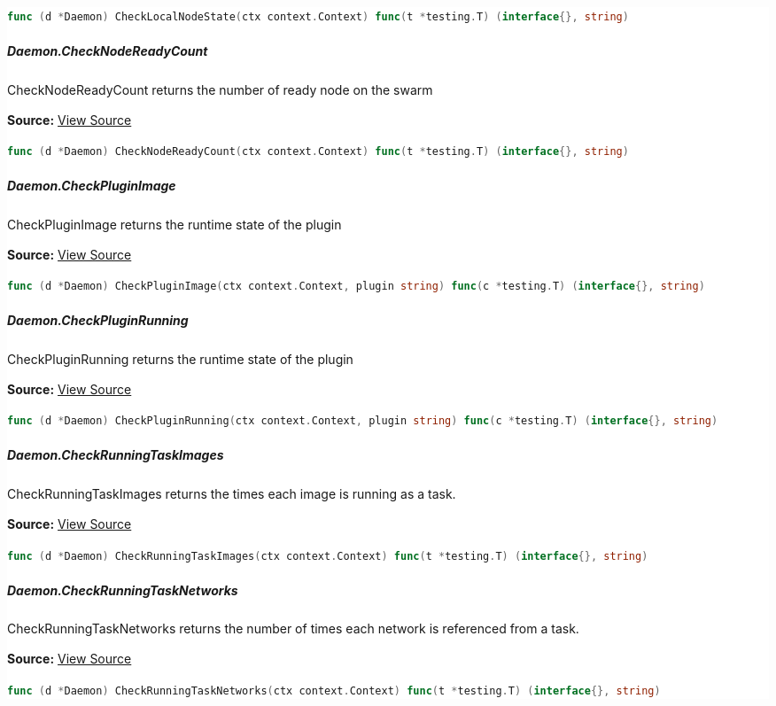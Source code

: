 ```go
func (d *Daemon) CheckLocalNodeState(ctx context.Context) func(t *testing.T) (interface{}, string)
```

##### Daemon.CheckNodeReadyCount

CheckNodeReadyCount returns the number of ready node on the swarm

**Source:** [View Source](https://github.com/docker/docker/blob/v28.3.0/integration-cli/daemon/daemon_swarm.go#L142)  

```go
func (d *Daemon) CheckNodeReadyCount(ctx context.Context) func(t *testing.T) (interface{}, string)
```

##### Daemon.CheckPluginImage

CheckPluginImage returns the runtime state of the plugin

**Source:** [View Source](https://github.com/docker/docker/blob/v28.3.0/integration-cli/daemon/daemon_swarm.go#L79)  

```go
func (d *Daemon) CheckPluginImage(ctx context.Context, plugin string) func(c *testing.T) (interface{}, string)
```

##### Daemon.CheckPluginRunning

CheckPluginRunning returns the runtime state of the plugin

**Source:** [View Source](https://github.com/docker/docker/blob/v28.3.0/integration-cli/daemon/daemon_swarm.go#L66)  

```go
func (d *Daemon) CheckPluginRunning(ctx context.Context, plugin string) func(c *testing.T) (interface{}, string)
```

##### Daemon.CheckRunningTaskImages

CheckRunningTaskImages returns the times each image is running as a task.

**Source:** [View Source](https://github.com/docker/docker/blob/v28.3.0/integration-cli/daemon/daemon_swarm.go#L121)  

```go
func (d *Daemon) CheckRunningTaskImages(ctx context.Context) func(t *testing.T) (interface{}, string)
```

##### Daemon.CheckRunningTaskNetworks

CheckRunningTaskNetworks returns the number of times each network is referenced from a task.

**Source:** [View Source](https://github.com/docker/docker/blob/v28.3.0/integration-cli/daemon/daemon_swarm.go#L100)  

```go
func (d *Daemon) CheckRunningTaskNetworks(ctx context.Context) func(t *testing.T) (interface{}, string)
```
